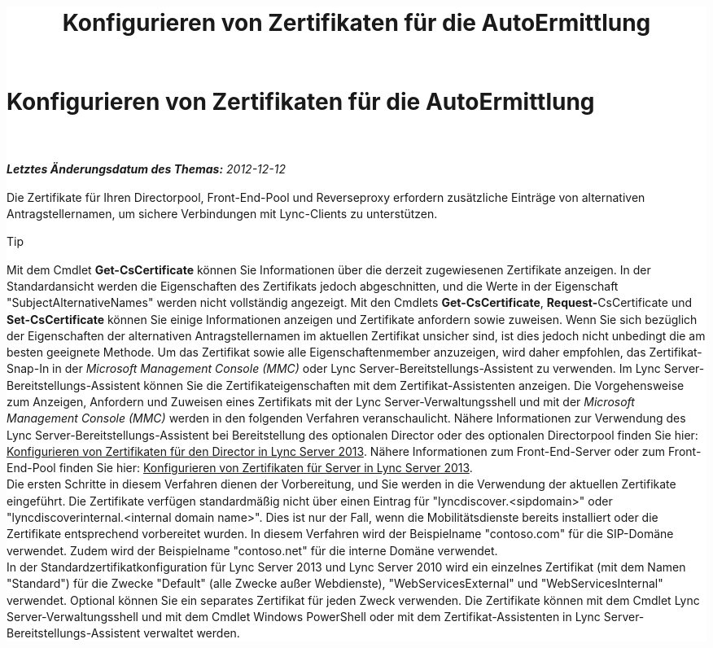 ﻿---
title: Konfigurieren von Zertifikaten für die AutoErmittlung
TOCTitle: Konfigurieren von Zertifikaten für die AutoErmittlung
ms:assetid: 1842191d-df9a-41e0-9286-08c25f9b5dca
ms:mtpsurl: https://technet.microsoft.com/de-de/library/JJ945617(v=OCS.15)
ms:contentKeyID: 52056293
ms.date: 05/19/2016
mtps_version: v=OCS.15
ms.translationtype: HT
---

# Konfigurieren von Zertifikaten für die AutoErmittlung

 

_**Letztes Änderungsdatum des Themas:** 2012-12-12_

Die Zertifikate für Ihren Directorpool, Front-End-Pool und Reverseproxy erfordern zusätzliche Einträge von alternativen Antragstellernamen, um sichere Verbindungen mit Lync-Clients zu unterstützen.


> [!TIP]
> Mit dem Cmdlet <STRONG>Get-CsCertificate</STRONG> können Sie Informationen über die derzeit zugewiesenen Zertifikate anzeigen. In der Standardansicht werden die Eigenschaften des Zertifikats jedoch abgeschnitten, und die Werte in der Eigenschaft "SubjectAlternativeNames" werden nicht vollständig angezeigt. Mit den Cmdlets <STRONG>Get-CsCertificate</STRONG>, <STRONG>Request-</STRONG>CsCertificate und <STRONG>Set-CsCertificate</STRONG> können Sie einige Informationen anzeigen und Zertifikate anfordern sowie zuweisen. Wenn Sie sich bezüglich der Eigenschaften der alternativen Antragstellernamen im aktuellen Zertifikat unsicher sind, ist dies jedoch nicht unbedingt die am besten geeignete Methode. Um das Zertifikat sowie alle Eigenschaftenmember anzuzeigen, wird daher empfohlen, das Zertifikat-Snap-In in der <EM>Microsoft Management Console (MMC)</EM> oder Lync Server-Bereitstellungs-Assistent zu verwenden. Im Lync Server-Bereitstellungs-Assistent können Sie die Zertifikateigenschaften mit dem Zertifikat-Assistenten anzeigen. Die Vorgehensweise zum Anzeigen, Anfordern und Zuweisen eines Zertifikats mit der Lync Server-Verwaltungsshell und mit der <EM>Microsoft Management Console (MMC)</EM> werden in den folgenden Verfahren veranschaulicht. Nähere Informationen zur Verwendung des Lync Server-Bereitstellungs-Assistent bei Bereitstellung des optionalen Director oder des optionalen Directorpool finden Sie hier: <A href="lync-server-2013-configure-certificates-for-the-director.md">Konfigurieren von Zertifikaten für den Director in Lync Server 2013</A>. Nähere Informationen zum Front-End-Server oder zum Front-End-Pool finden Sie hier: <A href="lync-server-2013-configure-certificates-for-servers.md">Konfigurieren von Zertifikaten für Server in Lync Server 2013</A>.<BR>Die ersten Schritte in diesem Verfahren dienen der Vorbereitung, und Sie werden in die Verwendung der aktuellen Zertifikate eingeführt. Die Zertifikate verfügen standardmäßig nicht über einen Eintrag für "lyncdiscover.&lt;sipdomain&gt;" oder "lyncdiscoverinternal.&lt;internal domain name&gt;". Dies ist nur der Fall, wenn die Mobilitätsdienste bereits installiert oder die Zertifikate entsprechend vorbereitet wurden. In diesem Verfahren wird der Beispielname "contoso.com" für die SIP-Domäne verwendet. Zudem wird der Beispielname "contoso.net" für die interne Domäne verwendet.<BR>In der Standardzertifikatkonfiguration für Lync Server 2013 und Lync Server 2010 wird ein einzelnes Zertifikat (mit dem Namen "Standard") für die Zwecke "Default" (alle Zwecke außer Webdienste), "WebServicesExternal" und "WebServicesInternal" verwendet. Optional können Sie ein separates Zertifikat für jeden Zweck verwenden. Die Zertifikate können mit dem Cmdlet Lync Server-Verwaltungsshell und mit dem Cmdlet Windows PowerShell oder mit dem Zertifikat-Assistenten in Lync Server-Bereitstellungs-Assistent verwaltet werden.

